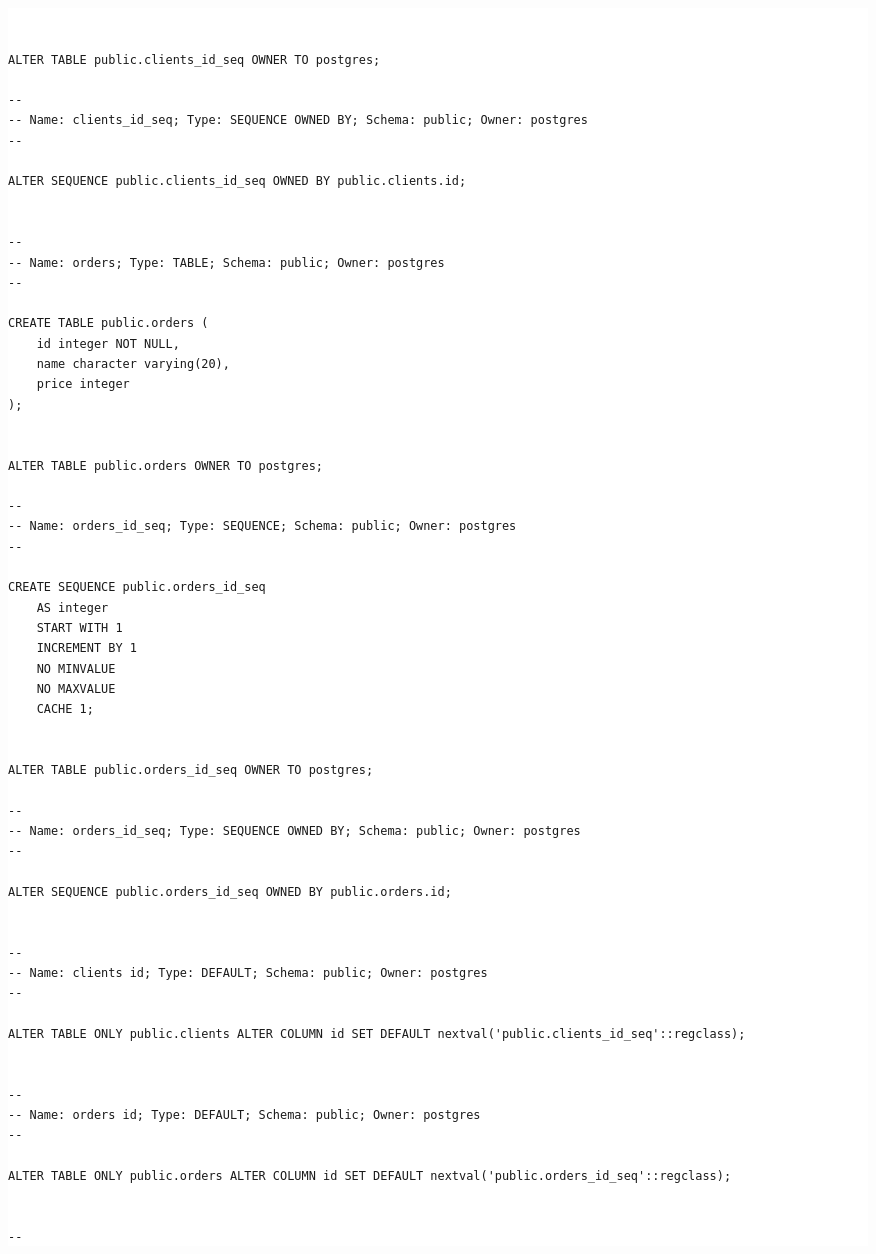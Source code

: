 ````


ALTER TABLE public.clients_id_seq OWNER TO postgres;

--
-- Name: clients_id_seq; Type: SEQUENCE OWNED BY; Schema: public; Owner: postgres
--

ALTER SEQUENCE public.clients_id_seq OWNED BY public.clients.id;


--
-- Name: orders; Type: TABLE; Schema: public; Owner: postgres
--

CREATE TABLE public.orders (
    id integer NOT NULL,
    name character varying(20),
    price integer
);


ALTER TABLE public.orders OWNER TO postgres;

--
-- Name: orders_id_seq; Type: SEQUENCE; Schema: public; Owner: postgres
--

CREATE SEQUENCE public.orders_id_seq
    AS integer
    START WITH 1
    INCREMENT BY 1
    NO MINVALUE
    NO MAXVALUE
    CACHE 1;


ALTER TABLE public.orders_id_seq OWNER TO postgres;

--
-- Name: orders_id_seq; Type: SEQUENCE OWNED BY; Schema: public; Owner: postgres
--

ALTER SEQUENCE public.orders_id_seq OWNED BY public.orders.id;


--
-- Name: clients id; Type: DEFAULT; Schema: public; Owner: postgres
--

ALTER TABLE ONLY public.clients ALTER COLUMN id SET DEFAULT nextval('public.clients_id_seq'::regclass);


--
-- Name: orders id; Type: DEFAULT; Schema: public; Owner: postgres
--

ALTER TABLE ONLY public.orders ALTER COLUMN id SET DEFAULT nextval('public.orders_id_seq'::regclass);


--
````